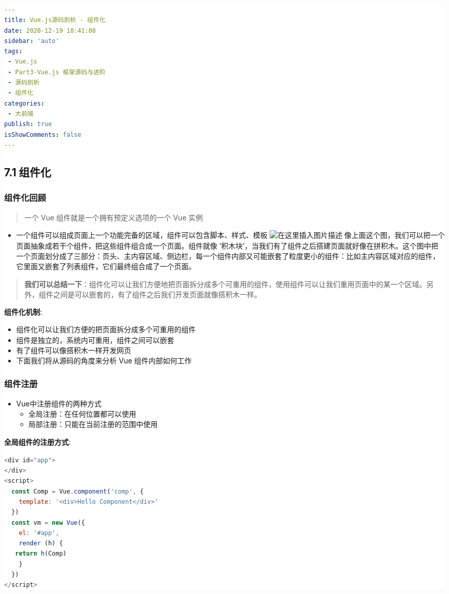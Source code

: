 ```yaml
---
title: Vue.js源码剖析 - 组件化
date: 2020-12-19 18:41:08
sidebar: 'auto'
tags:
 - Vue.js
 - Part3·Vue.js 框架源码与进阶
 - 源码剖析
 - 组件化
categories:
 - 大前端
publish: true 
isShowComments: false
---
```



## 7.1 组件化

### 组件化回顾

> 一个 Vue 组件就是一个拥有预定义选项的一个 Vue 实例

- 一个组件可以组成页面上一个功能完备的区域，组件可以包含脚本、样式、模板
![在这里插入图片描述](https://img-blog.csdnimg.cn/20201219143128846.png?x-oss-process=image/watermark,type_ZmFuZ3poZW5naGVpdGk,shadow_10,text_aHR0cHM6Ly9ibG9nLmNzZG4ubmV0L3FxXzQ1MTQ5MjU2,size_16,color_FFFFFF,t_70)
像上面这个图，我们可以把一个页面抽象成若干个组件，把这些组件组合成一个页面。组件就像 ‘积木块’，当我们有了组件之后搭建页面就好像在拼积木。这个图中把一个页面划分成了三部分：页头、主内容区域、侧边栏，每一个组件内部又可能嵌套了粒度更小的组件：比如主内容区域对应的组件，它里面又嵌套了列表组件，它们最终组合成了一个页面。

> **我们可以总结一下**：组件化可以让我们方便地把页面拆分成多个可重用的组件，使用组件可以让我们重用页面中的某一个区域。另外，组件之间是可以嵌套的，有了组件之后我们开发页面就像搭积木一样。

**组件化机制**:

- 组件化可以让我们方便的把页面拆分成多个可重用的组件
- 组件是独立的，系统内可重用，组件之间可以嵌套
- 有了组件可以像搭积木一样开发网页
- 下面我们将从源码的角度来分析 Vue 组件内部如何工作

### 组件注册

- Vue中注册组件的两种方式
  - 全局注册：在任何位置都可以使用
  - 局部注册：只能在当前注册的范围中使用

**全局组件的注册方式**:

```js
<div id="app">
</div>
<script>
  const Comp = Vue.component('comp', {
    template: '<div>Hello Component</div>'
  })
  const vm = new Vue({
    el: '#app',
    render (h) {
   return h(Comp)
    }
  })
</script>
```
